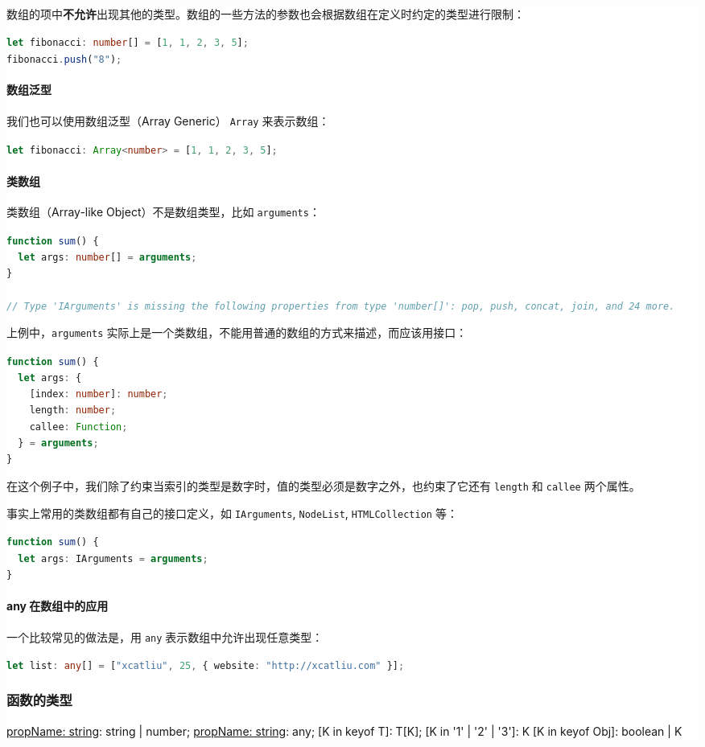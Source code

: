 数组的项中**不允许**出现其他的类型。数组的一些方法的参数也会根据数组在定义时约定的类型进行限制：

```ts
let fibonacci: number[] = [1, 1, 2, 3, 5];
fibonacci.push("8");
```

#### 数组泛型

我们也可以使用数组泛型（Array Generic） `Array` 来表示数组：

```ts
let fibonacci: Array<number> = [1, 1, 2, 3, 5];
```

#### 类数组

类数组（Array-like Object）不是数组类型，比如 `arguments`：

```ts
function sum() {
  let args: number[] = arguments;
}

// Type 'IArguments' is missing the following properties from type 'number[]': pop, push, concat, join, and 24 more.
```

上例中，`arguments` 实际上是一个类数组，不能用普通的数组的方式来描述，而应该用接口：

```ts
function sum() {
  let args: {
    [index: number]: number;
    length: number;
    callee: Function;
  } = arguments;
}
```

在这个例子中，我们除了约束当索引的类型是数字时，值的类型必须是数字之外，也约束了它还有 `length` 和 `callee` 两个属性。

事实上常用的类数组都有自己的接口定义，如 `IArguments`, `NodeList`, `HTMLCollection` 等：

```ts
function sum() {
  let args: IArguments = arguments;
}
```

#### any 在数组中的应用

一个比较常见的做法是，用 `any` 表示数组中允许出现任意类型：

```ts
let list: any[] = ["xcatliu", 25, { website: "http://xcatliu.com" }];
```

### 函数的类型


  [propName: string]: any;
  [propName: string]: string;
  [index: number]: string;
  [propName: string]: string | number;
  [propName: string]: any;
  [K in keyof T]: T[K];
  [K in '1' | '2' | '3']: K
  [K in keyof Obj]: boolean | K